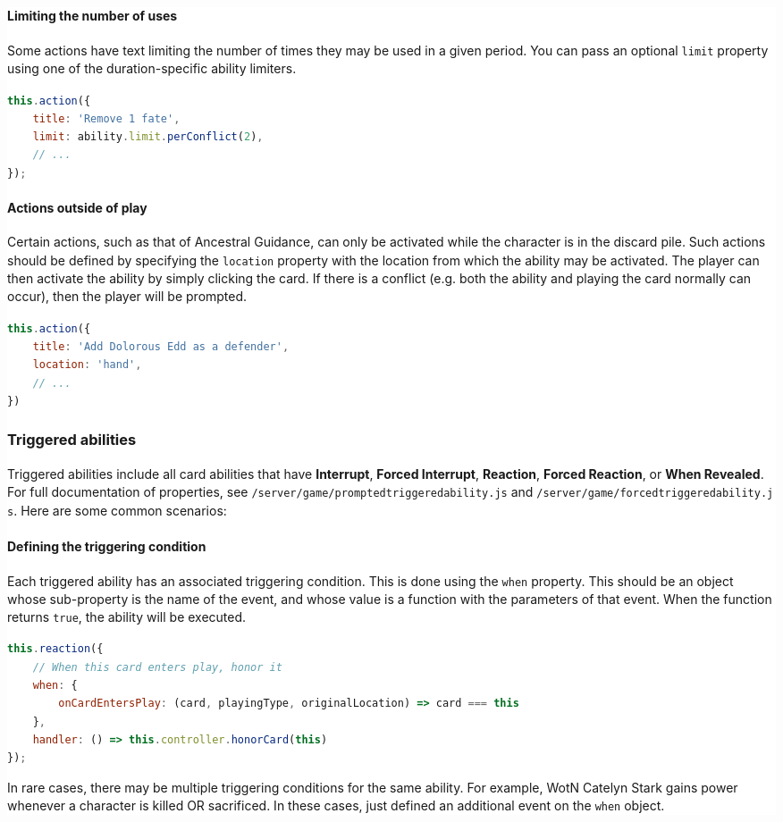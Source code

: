 #### Limiting the number of uses

Some actions have text limiting the number of times they may be used in a given period. You can pass an optional `limit` property using one of the duration-specific ability limiters.

```javascript
this.action({
    title: 'Remove 1 fate',
    limit: ability.limit.perConflict(2),
    // ...
});
```

#### Actions outside of play

Certain actions, such as that of Ancestral Guidance, can only be activated while the character is in the discard pile. Such actions should be defined by specifying the `location` property with the location from which the ability may be activated. The player can then activate the ability by simply clicking the card. If there is a conflict (e.g. both the ability and playing the card normally can occur), then the player will be prompted.

```javascript
this.action({
    title: 'Add Dolorous Edd as a defender',
    location: 'hand',
    // ...
})
```

### Triggered abilities

Triggered abilities include all card abilities that have **Interrupt**, **Forced Interrupt**, **Reaction**, **Forced Reaction**, or **When Revealed**. For full documentation of properties, see `/server/game/promptedtriggeredability.js` and `/server/game/forcedtriggeredability.js`. Here are some common scenarios:

#### Defining the triggering condition

Each triggered ability has an associated triggering condition. This is done using the `when` property. This should be an object whose sub-property is the name of the event, and whose value is a function with the parameters of that event. When the function returns `true`, the ability will be executed.

```javascript
this.reaction({
	// When this card enters play, honor it
	when: {
		onCardEntersPlay: (card, playingType, originalLocation) => card === this
	},
	handler: () => this.controller.honorCard(this)
});
```

In rare cases, there may be multiple triggering conditions for the same ability. For example, WotN Catelyn Stark gains power whenever a character is killed OR sacrificed. In these cases, just defined an additional event on the `when` object.
